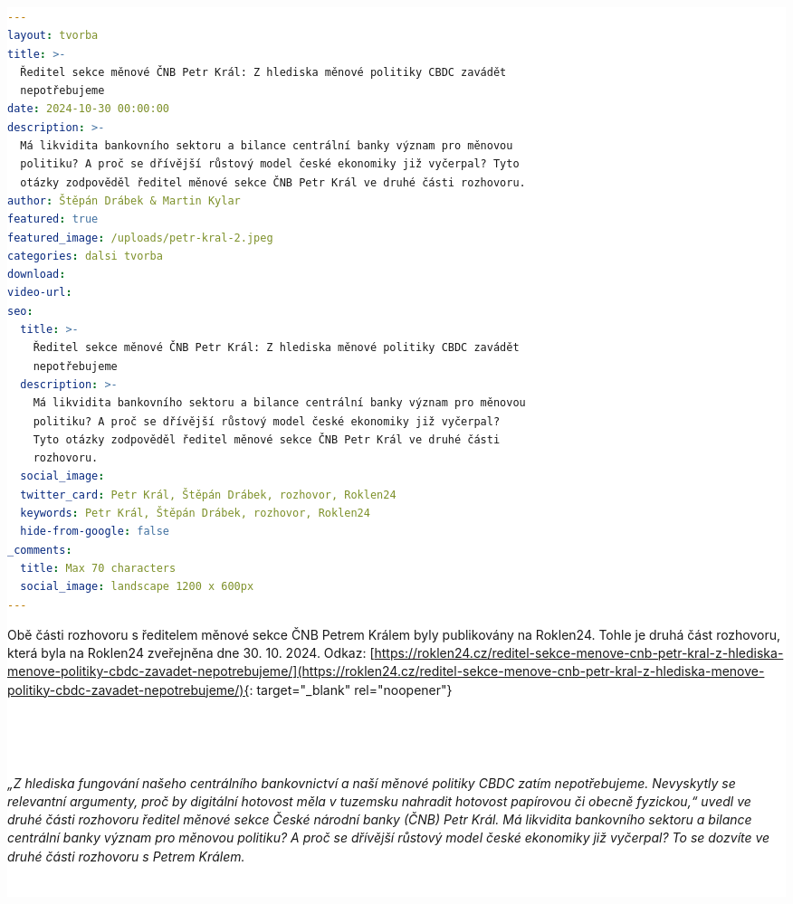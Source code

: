 ```yaml
---
layout: tvorba
title: >-
  Ředitel sekce měnové ČNB Petr Král: Z hlediska měnové politiky CBDC zavádět
  nepotřebujeme
date: 2024-10-30 00:00:00
description: >-
  Má likvidita bankovního sektoru a bilance centrální banky význam pro měnovou
  politiku? A proč se dřívější růstový model české ekonomiky již vyčerpal? Tyto
  otázky zodpověděl ředitel měnové sekce ČNB Petr Král ve druhé části rozhovoru.
author: Štěpán Drábek & Martin Kylar
featured: true
featured_image: /uploads/petr-kral-2.jpeg
categories: dalsi tvorba
download:
video-url:
seo:
  title: >-
    Ředitel sekce měnové ČNB Petr Král: Z hlediska měnové politiky CBDC zavádět
    nepotřebujeme
  description: >-
    Má likvidita bankovního sektoru a bilance centrální banky význam pro měnovou
    politiku? A proč se dřívější růstový model české ekonomiky již vyčerpal?
    Tyto otázky zodpověděl ředitel měnové sekce ČNB Petr Král ve druhé části
    rozhovoru.
  social_image:
  twitter_card: Petr Král, Štěpán Drábek, rozhovor, Roklen24
  keywords: Petr Král, Štěpán Drábek, rozhovor, Roklen24
  hide-from-google: false
_comments:
  title: Max 70 characters
  social_image: landscape 1200 x 600px
---
```

Obě části rozhovoru s ředitelem měnové sekce ČNB Petrem Králem byly publikovány na Roklen24. Tohle je druhá část rozhovoru, která byla na Roklen24 zveřejněna dne 30. 10. 2024. Odkaz: [https://roklen24.cz/reditel-sekce-menove-cnb-petr-kral-z-hlediska-menove-politiky-cbdc-zavadet-nepotrebujeme/](https://roklen24.cz/reditel-sekce-menove-cnb-petr-kral-z-hlediska-menove-politiky-cbdc-zavadet-nepotrebujeme/){: target="_blank" rel="noopener"}

&nbsp;

&nbsp;

*„Z hlediska fungování našeho centrálního bankovnictví a naší měnové politiky CBDC zatím nepotřebujeme. Nevyskytly se relevantní argumenty, proč by digitální hotovost měla v tuzemsku nahradit hotovost papírovou či obecně fyzickou,“ uvedl ve druhé části rozhovoru ředitel měnové sekce České národní banky (ČNB) Petr Král. Má likvidita bankovního sektoru a bilance centrální banky význam pro měnovou politiku? A proč se dřívější růstový model české ekonomiky již vyčerpal? To se dozvíte ve druhé části rozhovoru s Petrem Králem.*

&nbsp;
